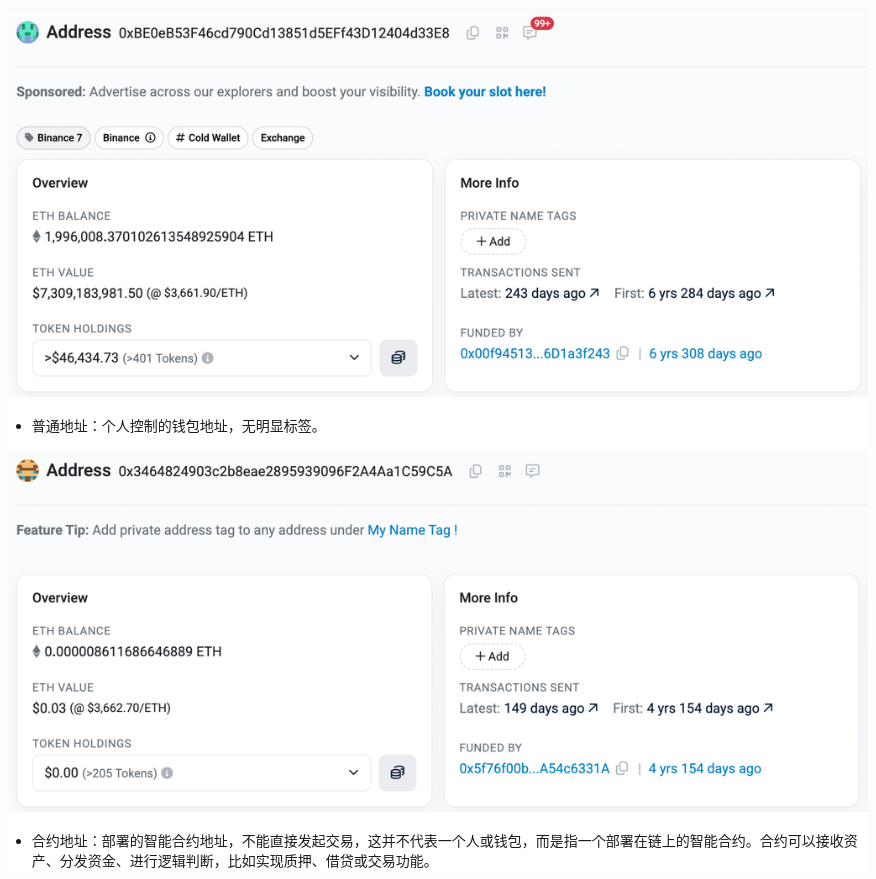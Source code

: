 ![](./res/p14.png)

* 普通地址：个人控制的钱包地址，无明显标签。

![](./res/p15.png)

* 合约地址：部署的智能合约地址，不能直接发起交易，这并不代表一个人或钱包，而是指一个部署在链上的智能合约。合约可以接收资产、分发资金、进行逻辑判断，比如实现质押、借贷或交易功能。
